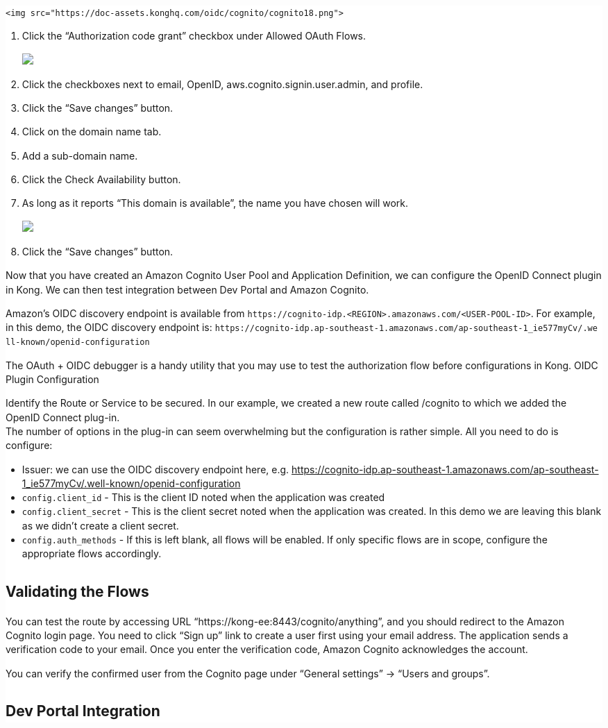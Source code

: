     <img src="https://doc-assets.konghq.com/oidc/cognito/cognito18.png">

1. Click the “Authorization code grant” checkbox under Allowed OAuth Flows.

    <img src="https://doc-assets.konghq.com/oidc/cognito/cognito19.png">
    
1. Click the checkboxes next to email, OpenID, aws.cognito.signin.user.admin, and profile.
1. Click the “Save changes” button.
1. Click on the domain name tab.
1. Add a sub-domain name.
1. Click the Check Availability button.
1. As long as it reports “This domain is available”, the name you have chosen will work.
    
    <img src="https://doc-assets.konghq.com/oidc/cognito/cognito21.png">
    
1. Click the “Save changes” button.

Now that you have created an Amazon Cognito User Pool and Application Definition, we can configure the OpenID Connect plugin in Kong. We can then test integration between Dev Portal and Amazon Cognito. 

Amazon’s OIDC discovery endpoint is available from `https://cognito-idp.<REGION>.amazonaws.com/<USER-POOL-ID>`. For example, in this demo, the OIDC discovery endpoint is: `https://cognito-idp.ap-southeast-1.amazonaws.com/ap-southeast-1_ie577myCv/.well-known/openid-configuration`

The OAuth + OIDC debugger is a handy utility that you may use to test the authorization flow before configurations in Kong.
OIDC Plugin Configuration

Identify the Route or Service to be secured. In our example, we created a new route called /cognito to which we added the OpenID Connect plug-in.  
The number of options in the plug-in can seem overwhelming but the configuration is rather simple. All you need to do is configure:
* Issuer: we can use the OIDC discovery endpoint here, e.g.
https://cognito-idp.ap-southeast-1.amazonaws.com/ap-southeast-1_ie577myCv/.well-known/openid-configuration 
* `config.client_id` - This is the client ID noted when the application was created
* `config.client_secret` - This is the client secret noted when the application was created. In this demo we are leaving this blank as we didn’t create a client secret.
* `config.auth_methods` - If this is left blank, all flows will be enabled. If only specific flows are in scope, configure the appropriate flows accordingly.  

## Validating the Flows

You can test the route by accessing URL “https://kong-ee:8443/cognito/anything”, and you should redirect to the Amazon Cognito login page. You need to click “Sign up” link to create a user first using your email address. The application sends a verification code to your email. Once you enter the verification code, Amazon Cognito acknowledges the account.

You can verify the confirmed user from the Cognito page under “General settings” -> “Users and groups”.

## Dev Portal Integration
